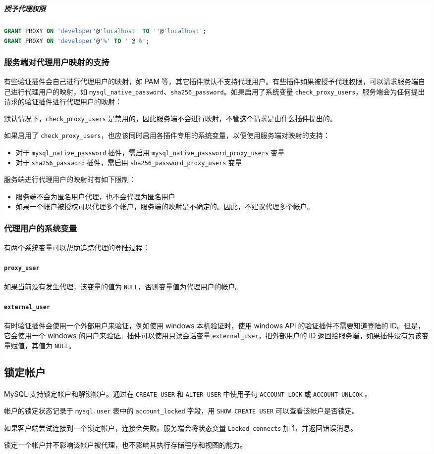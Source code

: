 
##### 授予代理权限

```sql
GRANT PROXY ON 'developer'@'localhost' TO ''@'localhost';
GRANT PROXY ON 'developer'@'%' TO ''@'%';
```

















### 服务端对代理用户映射的支持

有些验证插件会自己进行代理用户的映射，如 PAM 等，其它插件默认不支持代理用户。有些插件如果被授予代理权限，可以请求服务端自己进行代理用户的映射，如 `mysql_native_password`、`sha256_password`。如果启用了系统变量 `check_proxy_users`，服务端会为任何提出请求的验证插件进行代理用户的映射：

默认情况下，`check_proxy_users` 是禁用的，因此服务端不会进行映射，不管这个请求是由什么插件提出的。

如果启用了 `check_proxy_users`，也应该同时启用各插件专用的系统变量，以便使用服务端对映射的支持：

* 对于 `mysql_native_password`  插件，需启用 `mysql_native_password_proxy_users` 变量
* 对于 `sha256_password` 插件，需启用 `sha256_password_proxy_users` 变量

服务端进行代理用户的映射时有如下限制：

* 服务端不会为匿名用户代理，也不会代理为匿名用户
* 如果一个帐户被授权可以代理多个帐户，服务端的映射是不确定的。因此，不建议代理多个帐户。










### 代理用户的系统变量

有两个系统变量可以帮助追踪代理的登陆过程：


#### `proxy_user`

如果当前没有发生代理，该变量的值为 `NULL`，否则变量值为代理用户的帐户。


#### `external_user`

有时验证插件会使用一个外部用户来验证，例如使用 windows 本机验证时，使用 windows API 的验证插件不需要知道登陆的 ID。但是，它会使用一个 windows 的用户来验证。插件可以使用只读会话变量 `external_user`，把外部用户的 ID 返回给服务端。如果插件没有为该变量赋值，其值为 `NULL`。













## 锁定帐户

MySQL 支持锁定帐户和解锁帐户。通过在 `CREATE USER` 和 `ALTER USER` 中使用子句 `ACCOUNT LOCK` 或 `ACCOUNT UNLCOK` 。

帐户的锁定状态记录于 `mysql.user` 表中的 `account_locked` 字段，用 `SHOW CREATE USER` 可以查看该帐户是否锁定。

如果客户端尝试连接到一个锁定帐户，连接会失败。服务端会将状态变量 `Locked_connects` 加 1，并返回错误消息。

锁定一个帐户并不影响该帐户被代理，也不影响其执行存储程序和视图的能力。
